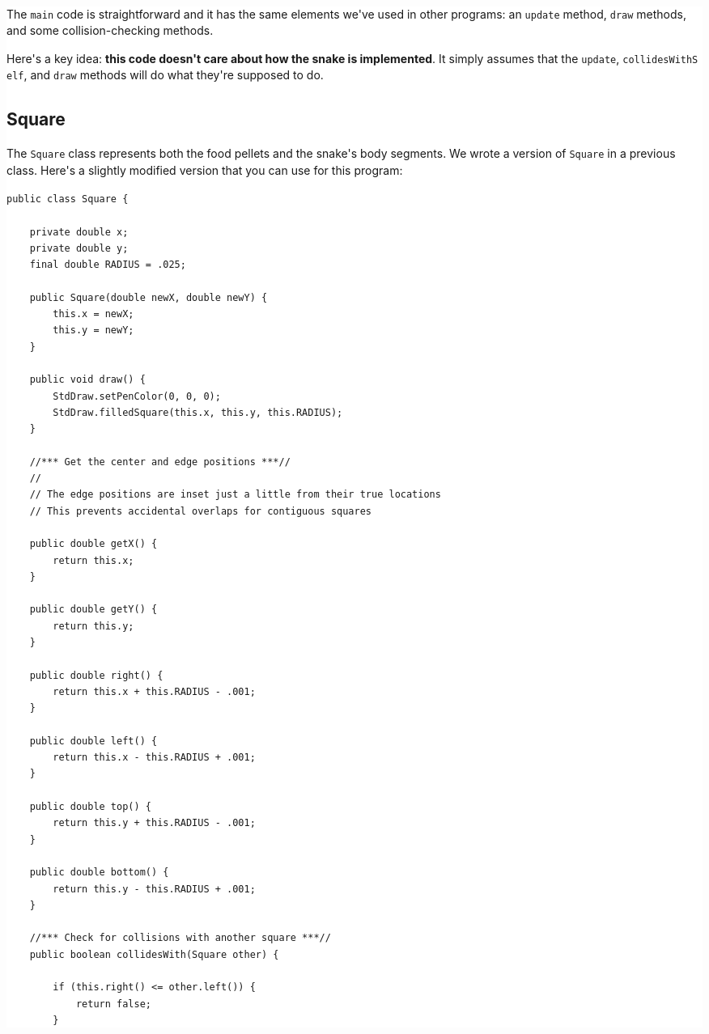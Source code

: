 The `main` code is straightforward and it has the same elements we've used in other programs: an `update` method, `draw` methods, and some collision-checking methods.

Here's a key idea: **this code doesn't care about how the snake is implemented**. It simply assumes that the `update`, `collidesWithSelf`, and `draw` methods will do what they're supposed to do.

## Square

The `Square` class represents both the food pellets and the snake's body segments. We wrote a version of `Square` in a previous class. Here's a slightly modified version that you can use for this program:

```
public class Square {
    
    private double x;
    private double y;
    final double RADIUS = .025;
    
    public Square(double newX, double newY) {
        this.x = newX;
        this.y = newY;
    }
   
    public void draw() {
        StdDraw.setPenColor(0, 0, 0);
        StdDraw.filledSquare(this.x, this.y, this.RADIUS);
    }
    
    //*** Get the center and edge positions ***//
    //
    // The edge positions are inset just a little from their true locations
    // This prevents accidental overlaps for contiguous squares
    
    public double getX() {
        return this.x;   
    }
    
    public double getY() {
        return this.y;
    }
    
    public double right() {
        return this.x + this.RADIUS - .001;
    }
    
    public double left() {
        return this.x - this.RADIUS + .001;
    }
    
    public double top() {
        return this.y + this.RADIUS - .001;
    }
    
    public double bottom() {
        return this.y - this.RADIUS + .001;
    }
    
    //*** Check for collisions with another square ***//
    public boolean collidesWith(Square other) {
    
        if (this.right() <= other.left()) {
            return false;
        }
```